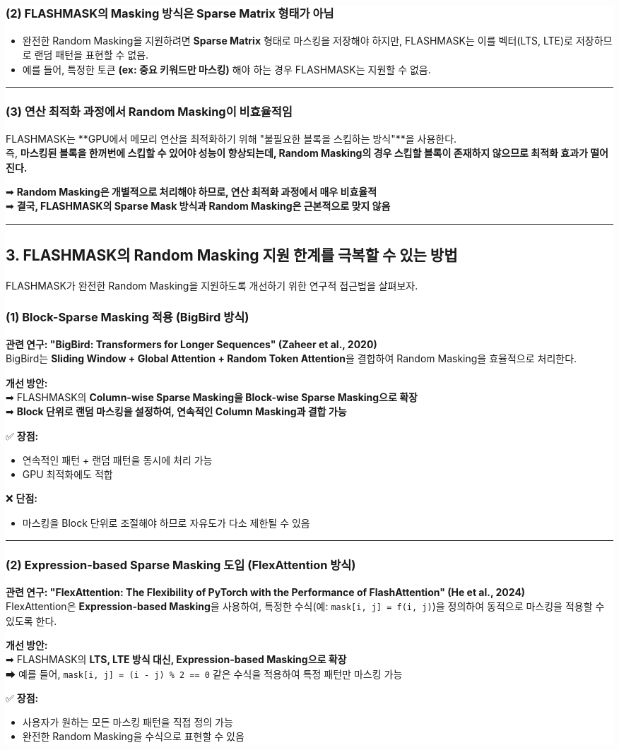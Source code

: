 
### **(2) FLASHMASK의 Masking 방식은 Sparse Matrix 형태가 아님**
- 완전한 Random Masking을 지원하려면 **Sparse Matrix** 형태로 마스킹을 저장해야 하지만, FLASHMASK는 이를 벡터(LTS, LTE)로 저장하므로 랜덤 패턴을 표현할 수 없음.
- 예를 들어, 특정한 토큰 **(ex: 중요 키워드만 마스킹)** 해야 하는 경우 FLASHMASK는 지원할 수 없음.

---

### **(3) 연산 최적화 과정에서 Random Masking이 비효율적임**
FLASHMASK는 **GPU에서 메모리 연산을 최적화하기 위해 "불필요한 블록을 스킵하는 방식"**을 사용한다.  
즉, **마스킹된 블록을 한꺼번에 스킵할 수 있어야 성능이 향상되는데, Random Masking의 경우 스킵할 블록이 존재하지 않으므로 최적화 효과가 떨어진다.**  

➡ **Random Masking은 개별적으로 처리해야 하므로, 연산 최적화 과정에서 매우 비효율적**  
➡ **결국, FLASHMASK의 Sparse Mask 방식과 Random Masking은 근본적으로 맞지 않음**

---

## **3. FLASHMASK의 Random Masking 지원 한계를 극복할 수 있는 방법**
FLASHMASK가 완전한 Random Masking을 지원하도록 개선하기 위한 연구적 접근법을 살펴보자.

### **(1) Block-Sparse Masking 적용 (BigBird 방식)**
**관련 연구: "BigBird: Transformers for Longer Sequences" (Zaheer et al., 2020)**  
BigBird는 **Sliding Window + Global Attention + Random Token Attention**을 결합하여 Random Masking을 효율적으로 처리한다.

**개선 방안:**  
➡ FLASHMASK의 **Column-wise Sparse Masking을 Block-wise Sparse Masking으로 확장**  
➡ **Block 단위로 랜덤 마스킹을 설정하여, 연속적인 Column Masking과 결합 가능**  

✅ **장점:**  
- 연속적인 패턴 + 랜덤 패턴을 동시에 처리 가능  
- GPU 최적화에도 적합  

❌ **단점:**  
- 마스킹을 Block 단위로 조절해야 하므로 자유도가 다소 제한될 수 있음  

---

### **(2) Expression-based Sparse Masking 도입 (FlexAttention 방식)**
**관련 연구: "FlexAttention: The Flexibility of PyTorch with the Performance of FlashAttention" (He et al., 2024)**  
FlexAttention은 **Expression-based Masking**을 사용하여, 특정한 수식(예: `mask[i, j] = f(i, j)`)을 정의하여 동적으로 마스킹을 적용할 수 있도록 한다.

**개선 방안:**  
➡ FLASHMASK의 **LTS, LTE 방식 대신, Expression-based Masking으로 확장**  
➡ 예를 들어, `mask[i, j] = (i - j) % 2 == 0` 같은 수식을 적용하여 특정 패턴만 마스킹 가능  

✅ **장점:**  
- 사용자가 원하는 모든 마스킹 패턴을 직접 정의 가능  
- 완전한 Random Masking을 수식으로 표현할 수 있음  

